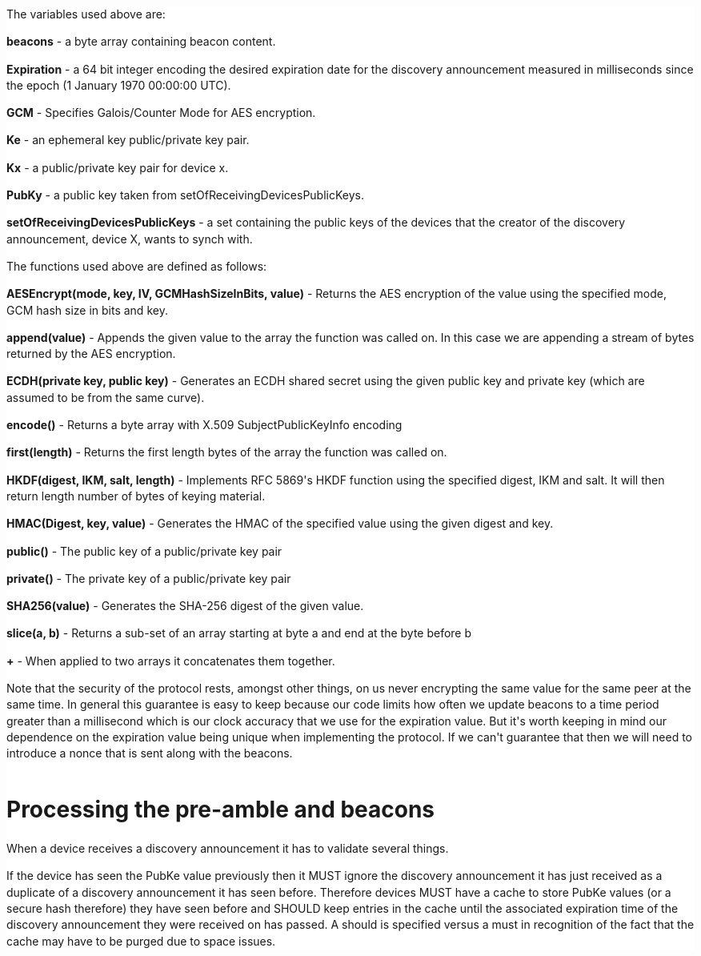 The variables used above are:

__beacons__ - a byte array containing beacon content.

__Expiration__ - a 64 bit integer encoding the desired expiration date for the discovery announcement measured in milliseconds since the epoch (1 January 1970 00:00:00 UTC).

__GCM__ - Specifies Galois/Counter Mode for AES encryption.

__Ke__ - an ephemeral key public/private key pair.

__Kx__ - a public/private key pair for device x.

__PubKy__ - a public key taken from setOfReceivingDevicesPublicKeys.

__setOfReceivingDevicesPublicKeys__ - a set containing the public keys of the devices that the creator of the discovery announcement, device X, wants to synch with.

The functions used above are defined as follows:

__AESEncrypt(mode, key, IV, GCMHashSizeInBits, value)__ - Returns the AES encryption of the value using the specified mode, GCM hash size in bits and key.

__append(value)__ - Appends the given value to the array the function was called on. In this case we are appending a stream of bytes returned by the AES encryption.

__ECDH(private key, public key)__ - Generates an ECDH shared secret using the given public key and private key (which are assumed to be from the same curve).

__encode()__ - Returns a byte array with X.509 SubjectPublicKeyInfo encoding

__first(length)__ - Returns the first length bytes of the array the function was called on.

__HKDF(digest, IKM, salt, length)__ - Implements RFC 5869's HKDF function using the specified digest, IKM and salt. It will then return length number of bytes of keying material.

__HMAC(Digest, key, value)__ - Generates the HMAC of the specified value using the given digest and key.

__public()__ - The public key of a public/private key pair

__private()__ - The private key of a public/private key pair

__SHA256(value)__ - Generates the SHA-256 digest of the given value.

__slice(a, b)__ - Returns a sub-set of an array starting at byte a and end at the byte before b

__+__ - When applied to two arrays it concatenates them together.

Note that the security of the protocol rests, amongst other things, on us never encrypting the same value for the same peer at the same time. In general this guarantee is easy to keep because our code limits how often we update beacons to a time period greater than a millisecond which is our clock accuracy that we use for the expiration value. But it's worth keeping in mind our dependence on the expiration value being unique when implementing the protocol. If we can't guarantee that then we will need to introduce a nonce that is sent along with the beacons.

# Processing the pre-amble and beacons
When a device receives a discovery announcement it has to validate several things.

If the device has seen the PubKe value previously then it MUST ignore the discovery announcement it has just received as a duplicate of a discovery announcement it has seen before. Therefore devices MUST have a cache to store PubKe values (or a secure hash therefore) they have seen before and SHOULD keep entries in the cache until the associated expiration time of the discovery announcement they were received on has passed. A should is specified versus a must in recognition of the fact that the cache may have to be purged due to space issues.
